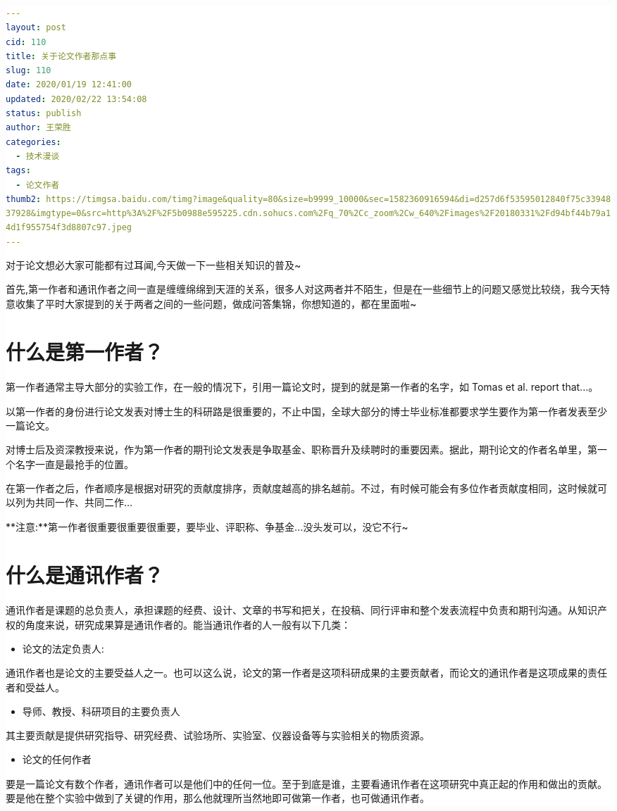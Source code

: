 ```yaml
---
layout: post
cid: 110
title: 关于论文作者那点事
slug: 110
date: 2020/01/19 12:41:00
updated: 2020/02/22 13:54:08
status: publish
author: 王荣胜
categories: 
  - 技术漫谈
tags: 
  - 论文作者
thumb2: https://timgsa.baidu.com/timg?image&quality=80&size=b9999_10000&sec=1582360916594&di=d257d6f53595012840f75c3394837928&imgtype=0&src=http%3A%2F%2F5b0988e595225.cdn.sohucs.com%2Fq_70%2Cc_zoom%2Cw_640%2Fimages%2F20180331%2Fd94bf44b79a14d1f955754f3d8807c97.jpeg
---
```





对于论文想必大家可能都有过耳闻,今天做一下一些相关知识的普及~

首先,第一作者和通讯作者之间一直是缠缠绵绵到天涯的关系，很多人对这两者并不陌生，但是在一些细节上的问题又感觉比较绕，我今天特意收集了平时大家提到的关于两者之间的一些问题，做成问答集锦，你想知道的，都在里面啦~

# 什么是第一作者？

第一作者通常主导大部分的实验工作，在一般的情况下，引用一篇论文时，提到的就是第一作者的名字，如 Tomas et al. report that...。

以第一作者的身份进行论文发表对博士生的科研路是很重要的，不止中国，全球大部分的博士毕业标准都要求学生要作为第一作者发表至少一篇论文。

对博士后及资深教授来说，作为第一作者的期刊论文发表是争取基金、职称晋升及续聘时的重要因素。据此，期刊论文的作者名单里，第一个名字一直是最抢手的位置。

在第一作者之后，作者顺序是根据对研究的贡献度排序，贡献度越高的排名越前。不过，有时候可能会有多位作者贡献度相同，这时候就可以列为共同一作、共同二作...

**注意:**第一作者很重要很重要很重要，要毕业、评职称、争基金...没头发可以，没它不行~

# 什么是通讯作者？

通讯作者是课题的总负责人，承担课题的经费、设计、文章的书写和把关，在投稿、同行评审和整个发表流程中负责和期刊沟通。从知识产权的角度来说，研究成果算是通讯作者的。能当通讯作者的人一般有以下几类：

- 论文的法定负责人:

通讯作者也是论文的主要受益人之一。也可以这么说，论文的第一作者是这项科研成果的主要贡献者，而论文的通讯作者是这项成果的责任者和受益人。

- 导师、教授、科研项目的主要负责人

其主要贡献是提供研究指导、研究经费、试验场所、实验室、仪器设备等与实验相关的物质资源。

- 论文的任何作者

要是一篇论文有数个作者，通讯作者可以是他们中的任何一位。至于到底是谁，主要看通讯作者在这项研究中真正起的作用和做出的贡献。要是他在整个实验中做到了关键的作用，那么他就理所当然地即可做第一作者，也可做通讯作者。
